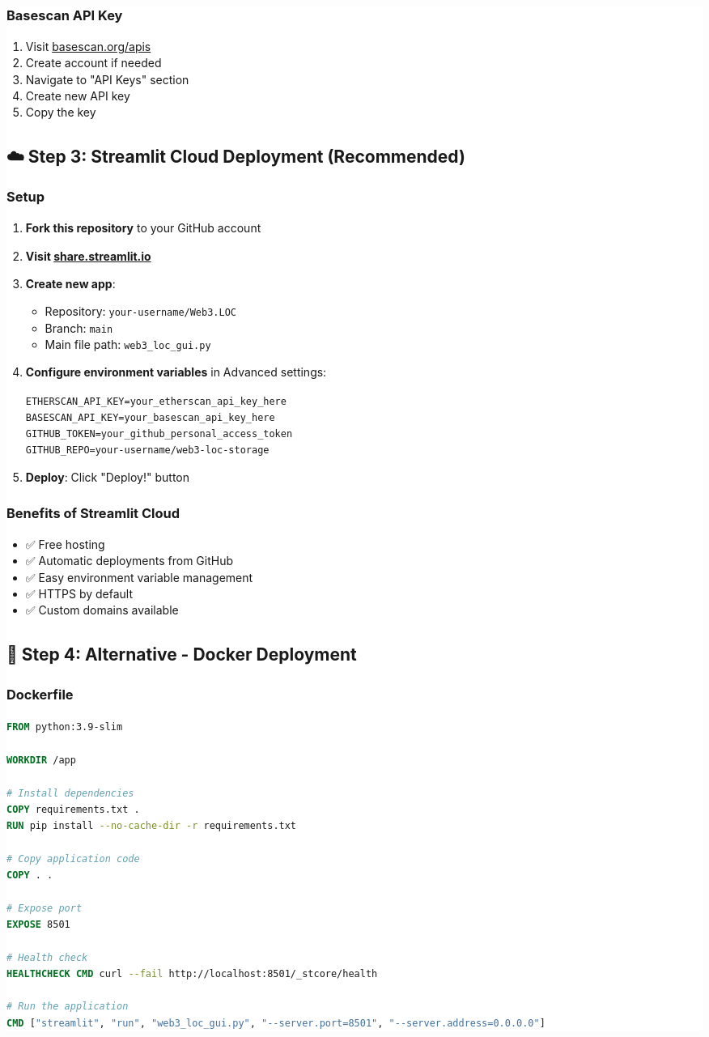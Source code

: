 ### Basescan API Key
1. Visit [basescan.org/apis](https://basescan.org/apis)
2. Create account if needed
3. Navigate to "API Keys" section
4. Create new API key
5. Copy the key

## ☁️ Step 3: Streamlit Cloud Deployment (Recommended)

### Setup

1. **Fork this repository** to your GitHub account

2. **Visit [share.streamlit.io](https://share.streamlit.io)**

3. **Create new app**:
   - Repository: `your-username/Web3.LOC`
   - Branch: `main`
   - Main file path: `web3_loc_gui.py`

4. **Configure environment variables** in Advanced settings:
   ```
   ETHERSCAN_API_KEY=your_etherscan_api_key_here
   BASESCAN_API_KEY=your_basescan_api_key_here
   GITHUB_TOKEN=your_github_personal_access_token
   GITHUB_REPO=your-username/web3-loc-storage
   ```

5. **Deploy**: Click "Deploy!" button

### Benefits of Streamlit Cloud
- ✅ Free hosting
- ✅ Automatic deployments from GitHub
- ✅ Easy environment variable management
- ✅ HTTPS by default
- ✅ Custom domains available

## 🐳 Step 4: Alternative - Docker Deployment

### Dockerfile
```dockerfile
FROM python:3.9-slim

WORKDIR /app

# Install dependencies
COPY requirements.txt .
RUN pip install --no-cache-dir -r requirements.txt

# Copy application code
COPY . .

# Expose port
EXPOSE 8501

# Health check
HEALTHCHECK CMD curl --fail http://localhost:8501/_stcore/health

# Run the application
CMD ["streamlit", "run", "web3_loc_gui.py", "--server.port=8501", "--server.address=0.0.0.0"]
```
